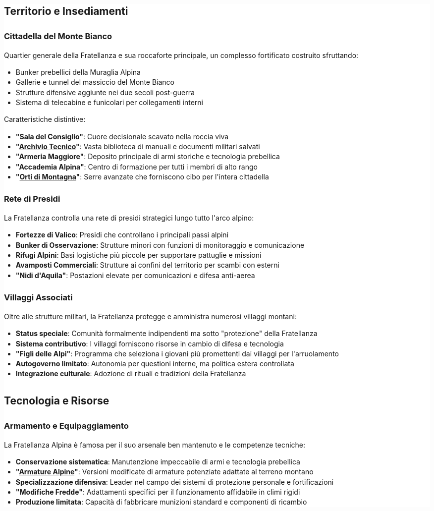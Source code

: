 ## Territorio e Insediamenti

<a id="cittadella-del-monte-bianco"></a>
### Cittadella del Monte Bianco

Quartier generale della Fratellanza e sua roccaforte principale, un complesso fortificato costruito sfruttando:
- Bunker prebellici della Muraglia Alpina
- Gallerie e tunnel del massiccio del Monte Bianco
- Strutture difensive aggiunte nei due secoli post-guerra
- Sistema di telecabine e funicolari per collegamenti interni

Caratteristiche distintive:
- **"Sala del Consiglio"**: Cuore decisionale scavato nella roccia viva
- **"[Archivio Tecnico](#archivio-tecnico)"**: Vasta biblioteca di manuali e documenti militari salvati
- **"Armeria Maggiore"**: Deposito principale di armi storiche e tecnologia prebellica
- **"Accademia Alpina"**: Centro di formazione per tutti i membri di alto rango
- **"[Orti di Montagna](#orti-di-montagna)"**: Serre avanzate che forniscono cibo per l'intera cittadella

### Rete di Presidi

La Fratellanza controlla una rete di presidi strategici lungo tutto l'arco alpino:

- **Fortezze di Valico**: Presidi che controllano i principali passi alpini
- **Bunker di Osservazione**: Strutture minori con funzioni di monitoraggio e comunicazione
- **Rifugi Alpini**: Basi logistiche più piccole per supportare pattuglie e missioni
- **Avamposti Commerciali**: Strutture ai confini del territorio per scambi con esterni
- **"Nidi d'Aquila"**: Postazioni elevate per comunicazioni e difesa anti-aerea

### Villaggi Associati

Oltre alle strutture militari, la Fratellanza protegge e amministra numerosi villaggi montani:

- **Status speciale**: Comunità formalmente indipendenti ma sotto "protezione" della Fratellanza
- **Sistema contributivo**: I villaggi forniscono risorse in cambio di difesa e tecnologia
- **"Figli delle Alpi"**: Programma che seleziona i giovani più promettenti dai villaggi per l'arruolamento
- **Autogoverno limitato**: Autonomia per questioni interne, ma politica estera controllata
- **Integrazione culturale**: Adozione di rituali e tradizioni della Fratellanza

## Tecnologia e Risorse

### Armamento e Equipaggiamento

La Fratellanza Alpina è famosa per il suo arsenale ben mantenuto e le competenze tecniche:

- **Conservazione sistematica**: Manutenzione impeccabile di armi e tecnologia prebellica
- **"[Armature Alpine](../08-Tecnologia/08.2-armi-leggere.md#armature-alpine)"**: Versioni modificate di armature potenziate adattate al terreno montano
- **Specializzazione difensiva**: Leader nel campo dei sistemi di protezione personale e fortificazioni
- **"Modifiche Fredde"**: Adattamenti specifici per il funzionamento affidabile in climi rigidi
- **Produzione limitata**: Capacità di fabbricare munizioni standard e componenti di ricambio

